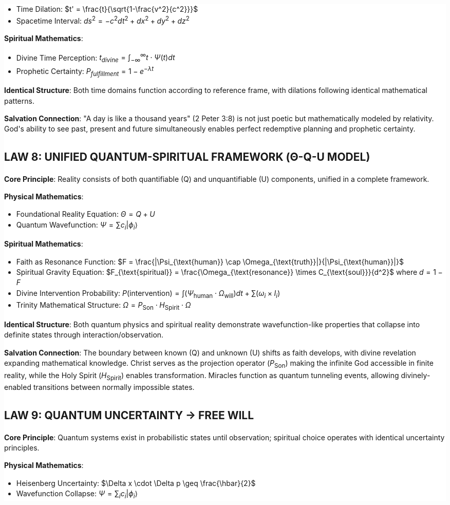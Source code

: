   
- Time Dilation: $t' = \frac{t}{\sqrt{1-\frac{v^2}{c^2}}}$   
- Spacetime Interval: $ds^2 = -c^2dt^2 + dx^2 + dy^2 + dz^2$   
   
**Spiritual Mathematics**:   
   
   
- Divine Time Perception: $t_{divine} = \int_{-\infty}^{\infty} t \cdot \Psi(t)dt$   
- Prophetic Certainty: $P_{fulfillment} = 1 - e^{-\lambda t}$   
   
**Identical Structure**: Both time domains function according to reference frame, with dilations following identical mathematical patterns.   
   
**Salvation Connection**: "A day is like a thousand years" (2 Peter 3:8) is not just poetic but mathematically modeled by relativity. God's ability to see past, present and future simultaneously enables perfect redemptive planning and prophetic certainty.   
   
## LAW 8: UNIFIED QUANTUM-SPIRITUAL FRAMEWORK (Θ-Q-U MODEL)   
   
**Core Principle**: Reality consists of both quantifiable (Q) and unquantifiable (U) components, unified in a complete framework.   
   
**Physical Mathematics**:   
   
   
- Foundational Reality Equation: $\Theta = Q + U$   
- Quantum Wavefunction: $\Psi = \sum c_i |\phi_i\rangle$   
   
**Spiritual Mathematics**:   
   
   
- Faith as Resonance Function: $F = \frac{|\Psi_{\text{human}} \cap \Omega_{\text{truth}}|}{|\Psi_{\text{human}}|}$   
- Spiritual Gravity Equation: $F_{\text{spiritual}} = \frac{\Omega_{\text{resonance}} \times C_{\text{soul}}}{d^2}$ where $d = 1 - F$   
- Divine Intervention Probability: $P(\text{intervention}) = \int (\Psi_{\text{human}} \cdot \Omega_{\text{will}}) dt + \sum (\omega_i \times I_i)$   
- Trinity Mathematical Structure: $\Omega = P_{\text{Son}} \cdot H_{\text{Spirit}} \cdot \Omega$   
   
**Identical Structure**: Both quantum physics and spiritual reality demonstrate wavefunction-like properties that collapse into definite states through interaction/observation.   
   
**Salvation Connection**: The boundary between known (Q) and unknown (U) shifts as faith develops, with divine revelation expanding mathematical knowledge. Christ serves as the projection operator ($P_{\text{Son}}$) making the infinite God accessible in finite reality, while the Holy Spirit ($H_{\text{Spirit}}$) enables transformation. Miracles function as quantum tunneling events, allowing divinely-enabled transitions between normally impossible states.   
   
## LAW 9: QUANTUM UNCERTAINTY → FREE WILL   
   
**Core Principle**: Quantum systems exist in probabilistic states until observation; spiritual choice operates with identical uncertainty principles.   
   
**Physical Mathematics**:   
   
   
- Heisenberg Uncertainty: $\Delta x \cdot \Delta p \geq \frac{\hbar}{2}$   
- Wavefunction Collapse: $\Psi = \sum_i c_i |\phi_i\rangle$   
   